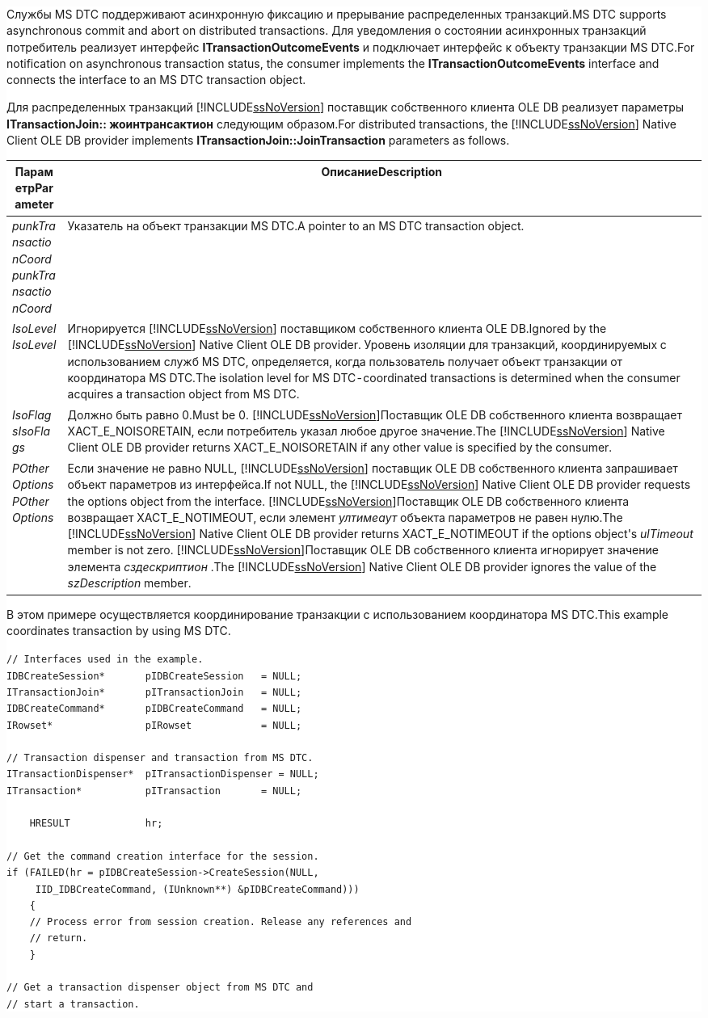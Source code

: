  <span data-ttu-id="62b68-108">Службы MS DTC поддерживают асинхронную фиксацию и прерывание распределенных транзакций.</span><span class="sxs-lookup"><span data-stu-id="62b68-108">MS DTC supports asynchronous commit and abort on distributed transactions.</span></span> <span data-ttu-id="62b68-109">Для уведомления о состоянии асинхронных транзакций потребитель реализует интерфейс **ITransactionOutcomeEvents** и подключает интерфейс к объекту транзакции MS DTC.</span><span class="sxs-lookup"><span data-stu-id="62b68-109">For notification on asynchronous transaction status, the consumer implements the **ITransactionOutcomeEvents** interface and connects the interface to an MS DTC transaction object.</span></span>  
  
 <span data-ttu-id="62b68-110">Для распределенных транзакций [!INCLUDE[ssNoVersion](../../includes/ssnoversion-md.md)] поставщик собственного клиента OLE DB реализует параметры **ITransactionJoin:: жоинтрансактион** следующим образом.</span><span class="sxs-lookup"><span data-stu-id="62b68-110">For distributed transactions, the [!INCLUDE[ssNoVersion](../../includes/ssnoversion-md.md)] Native Client OLE DB provider implements **ITransactionJoin::JoinTransaction** parameters as follows.</span></span>  
  
|<span data-ttu-id="62b68-111">Параметр</span><span class="sxs-lookup"><span data-stu-id="62b68-111">Parameter</span></span>|<span data-ttu-id="62b68-112">Описание</span><span class="sxs-lookup"><span data-stu-id="62b68-112">Description</span></span>|  
|---------------|-----------------|  
|<span data-ttu-id="62b68-113">*punkTransactionCoord*</span><span class="sxs-lookup"><span data-stu-id="62b68-113">*punkTransactionCoord*</span></span>|<span data-ttu-id="62b68-114">Указатель на объект транзакции MS DTC.</span><span class="sxs-lookup"><span data-stu-id="62b68-114">A pointer to an MS DTC transaction object.</span></span>|  
|<span data-ttu-id="62b68-115">*IsoLevel*</span><span class="sxs-lookup"><span data-stu-id="62b68-115">*IsoLevel*</span></span>|<span data-ttu-id="62b68-116">Игнорируется [!INCLUDE[ssNoVersion](../../includes/ssnoversion-md.md)] поставщиком собственного клиента OLE DB.</span><span class="sxs-lookup"><span data-stu-id="62b68-116">Ignored by the [!INCLUDE[ssNoVersion](../../includes/ssnoversion-md.md)] Native Client OLE DB provider.</span></span> <span data-ttu-id="62b68-117">Уровень изоляции для транзакций, координируемых с использованием служб MS DTC, определяется, когда пользователь получает объект транзакции от координатора MS DTC.</span><span class="sxs-lookup"><span data-stu-id="62b68-117">The isolation level for MS DTC-coordinated transactions is determined when the consumer acquires a transaction object from MS DTC.</span></span>|  
|<span data-ttu-id="62b68-118">*IsoFlags*</span><span class="sxs-lookup"><span data-stu-id="62b68-118">*IsoFlags*</span></span>|<span data-ttu-id="62b68-119">Должно быть равно 0.</span><span class="sxs-lookup"><span data-stu-id="62b68-119">Must be 0.</span></span> <span data-ttu-id="62b68-120">[!INCLUDE[ssNoVersion](../../includes/ssnoversion-md.md)]Поставщик OLE DB собственного клиента возвращает XACT_E_NOISORETAIN, если потребитель указал любое другое значение.</span><span class="sxs-lookup"><span data-stu-id="62b68-120">The [!INCLUDE[ssNoVersion](../../includes/ssnoversion-md.md)] Native Client OLE DB provider returns XACT_E_NOISORETAIN if any other value is specified by the consumer.</span></span>|  
|<span data-ttu-id="62b68-121">*POtherOptions*</span><span class="sxs-lookup"><span data-stu-id="62b68-121">*POtherOptions*</span></span>|<span data-ttu-id="62b68-122">Если значение не равно NULL, [!INCLUDE[ssNoVersion](../../includes/ssnoversion-md.md)] поставщик OLE DB собственного клиента запрашивает объект параметров из интерфейса.</span><span class="sxs-lookup"><span data-stu-id="62b68-122">If not NULL, the [!INCLUDE[ssNoVersion](../../includes/ssnoversion-md.md)] Native Client OLE DB provider requests the options object from the interface.</span></span> <span data-ttu-id="62b68-123">[!INCLUDE[ssNoVersion](../../includes/ssnoversion-md.md)]Поставщик OLE DB собственного клиента возвращает XACT_E_NOTIMEOUT, если элемент *ултимеаут* объекта параметров не равен нулю.</span><span class="sxs-lookup"><span data-stu-id="62b68-123">The [!INCLUDE[ssNoVersion](../../includes/ssnoversion-md.md)] Native Client OLE DB provider returns XACT_E_NOTIMEOUT if the options object's *ulTimeout* member is not zero.</span></span> <span data-ttu-id="62b68-124">[!INCLUDE[ssNoVersion](../../includes/ssnoversion-md.md)]Поставщик OLE DB собственного клиента игнорирует значение элемента *сздескриптион* .</span><span class="sxs-lookup"><span data-stu-id="62b68-124">The [!INCLUDE[ssNoVersion](../../includes/ssnoversion-md.md)] Native Client OLE DB provider ignores the value of the *szDescription* member.</span></span>|  
  
 <span data-ttu-id="62b68-125">В этом примере осуществляется координирование транзакции с использованием координатора MS DTC.</span><span class="sxs-lookup"><span data-stu-id="62b68-125">This example coordinates transaction by using MS DTC.</span></span>  
  
```  
// Interfaces used in the example.  
IDBCreateSession*       pIDBCreateSession   = NULL;  
ITransactionJoin*       pITransactionJoin   = NULL;  
IDBCreateCommand*       pIDBCreateCommand   = NULL;  
IRowset*                pIRowset            = NULL;  
  
// Transaction dispenser and transaction from MS DTC.  
ITransactionDispenser*  pITransactionDispenser = NULL;  
ITransaction*           pITransaction       = NULL;  
  
    HRESULT             hr;  
  
// Get the command creation interface for the session.  
if (FAILED(hr = pIDBCreateSession->CreateSession(NULL,  
     IID_IDBCreateCommand, (IUnknown**) &pIDBCreateCommand)))  
    {  
    // Process error from session creation. Release any references and  
    // return.  
    }  
  
// Get a transaction dispenser object from MS DTC and  
// start a transaction.  
```